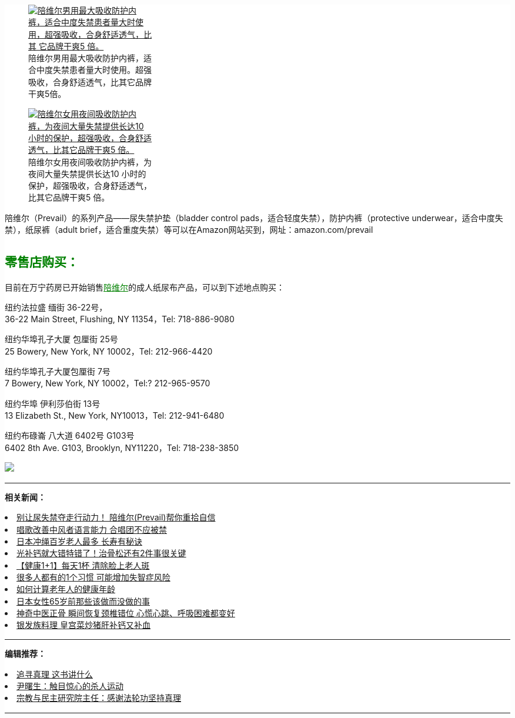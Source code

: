 <figure id="attachment_9668890" aria-describedby="caption-attachment-9668890" style="width: 210px" class="wp-caption alignnone"><a target="_blank" href="https://i.epochtimes.com/assets/uploads/2017/09/3-44.jpg"><img class="wp-image-9668890" src="https://i.epochtimes.com/assets/uploads/2017/09/3-44.jpg" alt="陪维尔男用最大吸收防护内裤，适合中度失禁患者量大时使用，超强吸收，合身舒适透气，比其 它品牌干爽5 倍。" width="210" b="209" /></a><figcaption id="caption-attachment-9668890" class="wp-caption-text">陪维尔男用最大吸收防护内裤，适合中度失禁患者量大时使用。超强吸收，合身舒适透气，比其它品牌干爽5倍。</figcaption></figure>
<figure id="attachment_9668891" aria-describedby="caption-attachment-9668891" style="width: 210px" class="wp-caption alignnone"><a target="_blank" href="https://i.epochtimes.com/assets/uploads/2017/09/4-37.jpg"><img class=" wp-image-9668891" src="https://i.epochtimes.com/assets/uploads/2017/09/4-37.jpg" alt="陪维尔女用夜间吸收防护内裤，为夜间大量失禁提供长达10 小时的保护，超强吸收，合身舒适 透气，比其它品牌干爽5 倍。" width="210" b="222" /></a><figcaption id="caption-attachment-9668891" class="wp-caption-text">陪维尔女用夜间吸收防护内裤，为夜间大量失禁提供长达10 小时的保护，超强吸收，合身舒适透气，比其它品牌干爽5 倍。</figcaption></figure>
<p>陪维尔（Prevail）的系列产品——尿失禁护垫（bladder control pads，适合轻度失禁），防护内裤（protective underwear，适合中度失禁），纸尿裤（adult brief，适合重度失禁）等可以在Amazon网站买到，网址：<ahref="https://bcp.crwdcntrl.net/5/c=3165/b=43572621?http://amazon.com/prevail">amazon.com/prevail</a></p>
<h2><span style="color: #008000;">零售店购买：</span></h2>
<p>目前在万宁药房已开始销售<span style="text-decoration: underline;"><span style="color: #008000; text-decoration: underline;"><a style="color: #008000; text-decoration: underline;" href="https://prevail.com/?lang=zh">陪维尔</a></span></span>的成人纸尿布产品，可以到下述地点购买：</p>
<p>纽约法拉盛 缅街 36-22号，<br />
36-22 Main Street, Flushing, NY 11354，Tel: 718-886-9080</p>
<p>纽约华埠孔子大厦 包厘街 25号<br />
25 Bowery, New York, NY 10002，Tel: 212-966-4420</p>
<p>纽约华埠孔子大厦包厘街 7号<br />
7 Bowery, New York, NY 10002，Tel:? 212-965-9570</p>
<p>纽约华埠 伊利莎伯街 13号<br />
13 Elizabeth St., New York, NY10013，Tel: 212-941-6480</p>
<p>纽约布碌崙 八大道 6402号 G103号<br />
6402 8th Ave. G103, Brooklyn, NY11220，Tel: 718-238-3850</p>
<p><img src="//bcp.crwdcntrl.net/5/c=3165/b=43572622" width="1" b="1" /></p>

<hr>


<strong>相关新闻：</strong>
<li><a href="https://github.com/19920513/djy/blob/master/gb/17/9/7/n9608534.md#1">别让尿失禁夺走行动力！ 陪维尔(Prevail)帮你重拾自信</a></li>
<li><a href="https://github.com/19920513/djy/blob/master/gb/23/1/22/n13913305.md#1">唱歌改善中风者语言能力 合唱团不应被禁</a></li>
<li><a href="https://github.com/19920513/djy/blob/master/gb/22/12/7/n13880413.md#1">日本冲绳百岁老人最多 长寿有秘诀</a></li>
<li><a href="https://github.com/19920513/djy/blob/master/gb/22/12/3/n13878013.md#1">光补钙就大错特错了！治骨松还有2件事很关键</a></li>
<li><a href="https://github.com/19920513/djy/blob/master/gb/22/11/17/n13867907.md#1">【健康1+1】每天1杯 清除脸上老人斑</a></li>
<li><a href="https://github.com/19920513/djy/blob/master/gb/22/11/11/n13864050.md#1">很多人都有的1个习惯 可能增加失智症风险</a></li>
<li><a href="https://github.com/19920513/djy/blob/master/gb/22/11/6/n13860350.md#1">如何计算老年人的健康年龄</a></li>
<li><a href="https://github.com/19920513/djy/blob/master/gb/22/11/5/n13860005.md#1">日本女性65岁前那些该做而没做的事</a></li>
<li><a href="https://github.com/19920513/djy/blob/master/gb/22/9/25/n13832540.md#1">神奇中医正骨  瞬间恢复颈椎错位 心慌心跳、呼吸困难都变好</a></li>
<li><a href="https://github.com/19920513/djy/blob/master/gb/22/9/6/n13818551.md#1">银发族料理  皇宫菜炒猪肝补钙又补血</a></li>
<hr>


<strong>编辑推荐：</strong>
<li><a href="https://github.com/19920513/djy/blob/master/gb/19/1/5/n10955468.md?dfh#1" target="_blank">追寻真理 这书讲什么</a></li><li><a href="https://github.com/tsiac2612/djy/blob/master/gb/17/12/6/n9929355.md#1" target="_blank">尹曙生：触目惊心的杀人运动</a></li><li><a href="https://github.com/tsiac2612/djy/blob/master/gb/19/7/20/n11397207.md#1" target="_blank">宗教与民主研究院主任：感谢法轮功坚持真理</a></li>
<hr>
